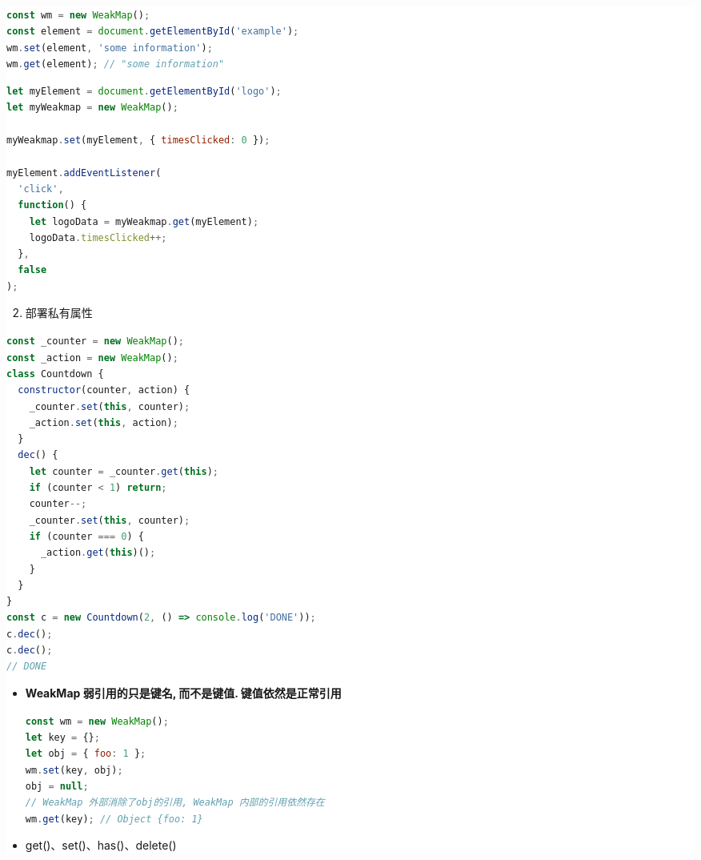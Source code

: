   ```js
  const wm = new WeakMap();
  const element = document.getElementById('example');
  wm.set(element, 'some information');
  wm.get(element); // "some information"
  ```

  ```js
  let myElement = document.getElementById('logo');
  let myWeakmap = new WeakMap();

  myWeakmap.set(myElement, { timesClicked: 0 });

  myElement.addEventListener(
    'click',
    function() {
      let logoData = myWeakmap.get(myElement);
      logoData.timesClicked++;
    },
    false
  );
  ```

  2. 部署私有属性

  ```js
  const _counter = new WeakMap();
  const _action = new WeakMap();
  class Countdown {
    constructor(counter, action) {
      _counter.set(this, counter);
      _action.set(this, action);
    }
    dec() {
      let counter = _counter.get(this);
      if (counter < 1) return;
      counter--;
      _counter.set(this, counter);
      if (counter === 0) {
        _action.get(this)();
      }
    }
  }
  const c = new Countdown(2, () => console.log('DONE'));
  c.dec();
  c.dec();
  // DONE
  ```

- **WeakMap 弱引用的只是键名, 而不是键值. 键值依然是正常引用**
  ```js
  const wm = new WeakMap();
  let key = {};
  let obj = { foo: 1 };
  wm.set(key, obj);
  obj = null;
  // WeakMap 外部消除了obj的引用, WeakMap 内部的引用依然存在
  wm.get(key); // Object {foo: 1}
  ```
- get()、set()、has()、delete()

